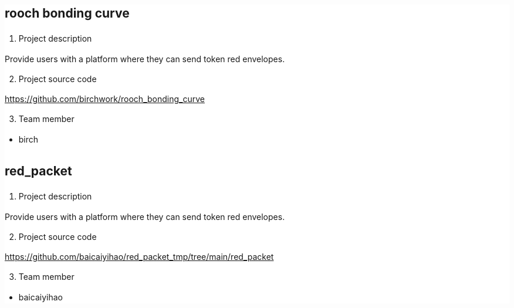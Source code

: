 ## rooch bonding curve

1. Project description

Provide users with a platform where they can send token red envelopes.

2. Project source code

https://github.com/birchwork/rooch_bonding_curve

3. Team member

- birch

## red_packet

1. Project description

Provide users with a platform where they can send token red envelopes.

2. Project source code

https://github.com/baicaiyihao/red_packet_tmp/tree/main/red_packet

3. Team member

- baicaiyihao










